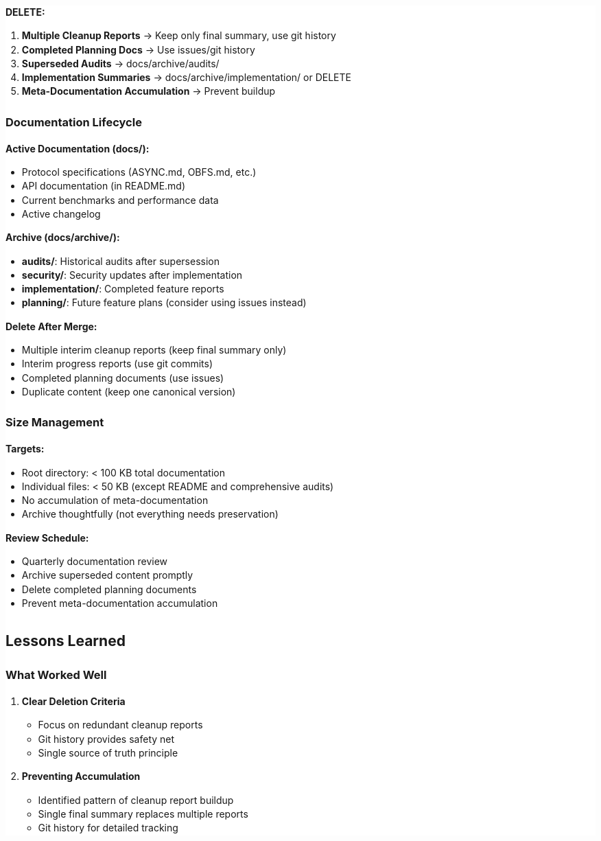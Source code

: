 **DELETE:**
1. **Multiple Cleanup Reports** → Keep only final summary, use git history
2. **Completed Planning Docs** → Use issues/git history
3. **Superseded Audits** → docs/archive/audits/
4. **Implementation Summaries** → docs/archive/implementation/ or DELETE
5. **Meta-Documentation Accumulation** → Prevent buildup

### Documentation Lifecycle

**Active Documentation (docs/):**
- Protocol specifications (ASYNC.md, OBFS.md, etc.)
- API documentation (in README.md)
- Current benchmarks and performance data
- Active changelog

**Archive (docs/archive/):**
- **audits/**: Historical audits after supersession
- **security/**: Security updates after implementation
- **implementation/**: Completed feature reports
- **planning/**: Future feature plans (consider using issues instead)

**Delete After Merge:**
- Multiple interim cleanup reports (keep final summary only)
- Interim progress reports (use git commits)
- Completed planning documents (use issues)
- Duplicate content (keep one canonical version)

### Size Management

**Targets:**
- Root directory: < 100 KB total documentation
- Individual files: < 50 KB (except README and comprehensive audits)
- No accumulation of meta-documentation
- Archive thoughtfully (not everything needs preservation)

**Review Schedule:**
- Quarterly documentation review
- Archive superseded content promptly
- Delete completed planning documents
- Prevent meta-documentation accumulation

## Lessons Learned

### What Worked Well

1. **Clear Deletion Criteria**
   - Focus on redundant cleanup reports
   - Git history provides safety net
   - Single source of truth principle

2. **Preventing Accumulation**
   - Identified pattern of cleanup report buildup
   - Single final summary replaces multiple reports
   - Git history for detailed tracking
